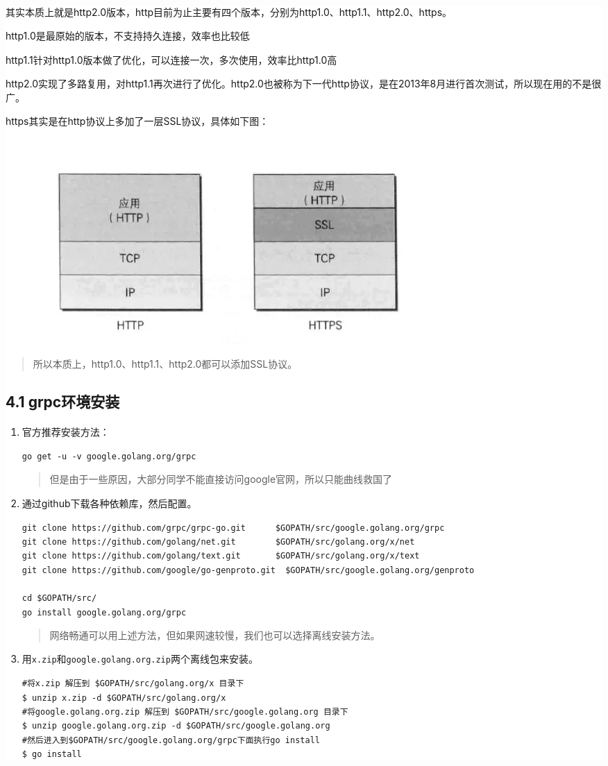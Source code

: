 其实本质上就是http2.0版本，http目前为止主要有四个版本，分别为http1.0、http1.1、http2.0、https。

http1.0是最原始的版本，不支持持久连接，效率也比较低

http1.1针对http1.0版本做了优化，可以连接一次，多次使用，效率比http1.0高

http2.0实现了多路复用，对http1.1再次进行了优化。http2.0也被称为下一代http协议，是在2013年8月进行首次测试，所以现在用的不是很广。

https其实是在http协议上多加了一层SSL协议，具体如下图：

![1564539159120](/images/golang/1564539159120.png)

> 所以本质上，http1.0、http1.1、http2.0都可以添加SSL协议。



## 4.1 grpc环境安装

1. 官方推荐安装方法：

   ```shell
   go get -u -v google.golang.org/grpc
   ```

   > 但是由于一些原因，大部分同学不能直接访问google官网，所以只能曲线救国了

2. 通过github下载各种依赖库，然后配置。

   ```shell
   git clone https://github.com/grpc/grpc-go.git      $GOPATH/src/google.golang.org/grpc
   git clone https://github.com/golang/net.git        $GOPATH/src/golang.org/x/net
   git clone https://github.com/golang/text.git       $GOPATH/src/golang.org/x/text
   git clone https://github.com/google/go-genproto.git  $GOPATH/src/google.golang.org/genproto
   
   cd $GOPATH/src/
   go install google.golang.org/grpc
   ```

   > 网络畅通可以用上述方法，但如果网速较慢，我们也可以选择离线安装方法。

3. 用`x.zip`和`google.golang.org.zip`两个离线包来安装。

   ```shell
   #将x.zip 解压到 $GOPATH/src/golang.org/x 目录下
   $ unzip x.zip -d $GOPATH/src/golang.org/x
   #将google.golang.org.zip 解压到 $GOPATH/src/google.golang.org 目录下
   $ unzip google.golang.org.zip -d $GOPATH/src/google.golang.org
   #然后进入到$GOPATH/src/google.golang.org/grpc下面执行go install
   $ go install
   ```
